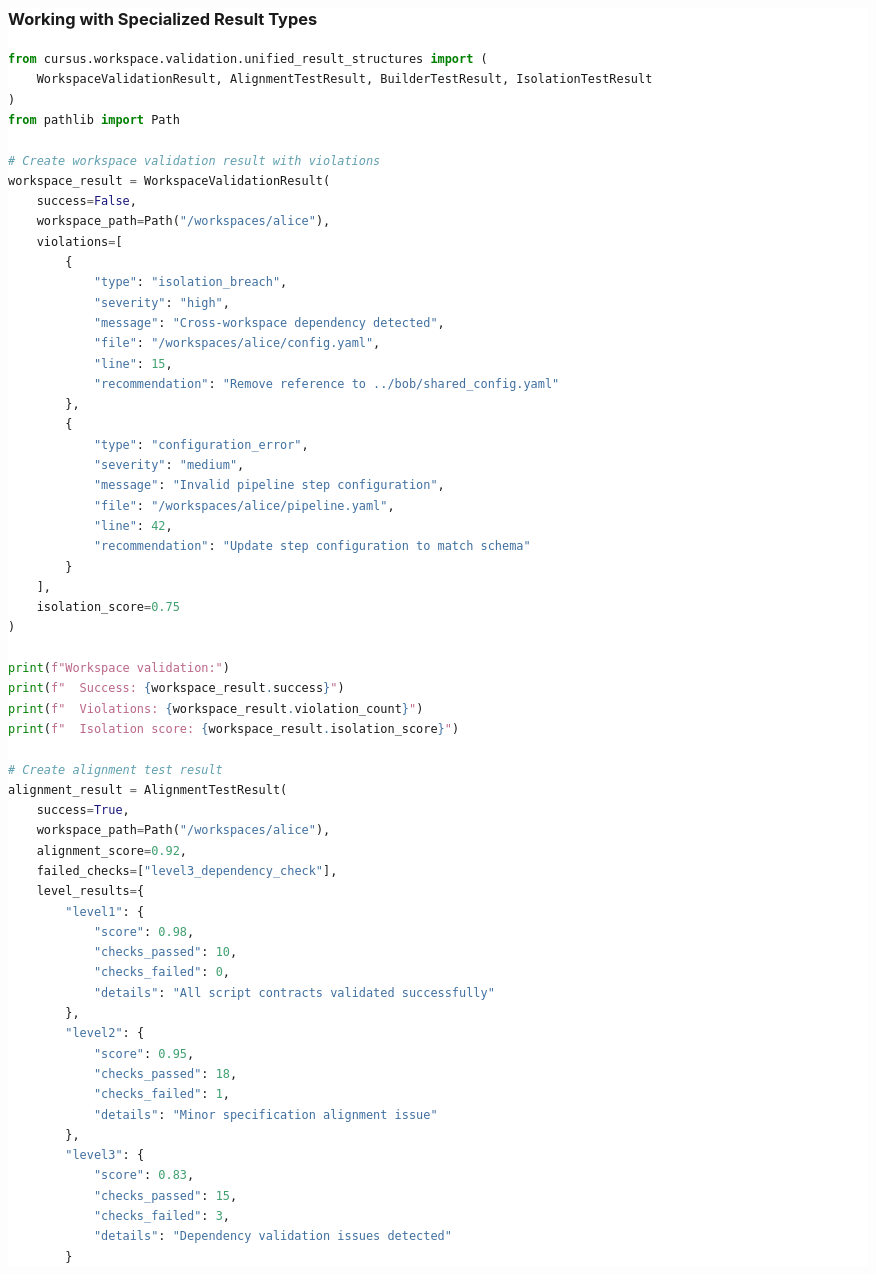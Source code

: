 ### Working with Specialized Result Types

```python
from cursus.workspace.validation.unified_result_structures import (
    WorkspaceValidationResult, AlignmentTestResult, BuilderTestResult, IsolationTestResult
)
from pathlib import Path

# Create workspace validation result with violations
workspace_result = WorkspaceValidationResult(
    success=False,
    workspace_path=Path("/workspaces/alice"),
    violations=[
        {
            "type": "isolation_breach",
            "severity": "high",
            "message": "Cross-workspace dependency detected",
            "file": "/workspaces/alice/config.yaml",
            "line": 15,
            "recommendation": "Remove reference to ../bob/shared_config.yaml"
        },
        {
            "type": "configuration_error",
            "severity": "medium",
            "message": "Invalid pipeline step configuration",
            "file": "/workspaces/alice/pipeline.yaml",
            "line": 42,
            "recommendation": "Update step configuration to match schema"
        }
    ],
    isolation_score=0.75
)

print(f"Workspace validation:")
print(f"  Success: {workspace_result.success}")
print(f"  Violations: {workspace_result.violation_count}")
print(f"  Isolation score: {workspace_result.isolation_score}")

# Create alignment test result
alignment_result = AlignmentTestResult(
    success=True,
    workspace_path=Path("/workspaces/alice"),
    alignment_score=0.92,
    failed_checks=["level3_dependency_check"],
    level_results={
        "level1": {
            "score": 0.98,
            "checks_passed": 10,
            "checks_failed": 0,
            "details": "All script contracts validated successfully"
        },
        "level2": {
            "score": 0.95,
            "checks_passed": 18,
            "checks_failed": 1,
            "details": "Minor specification alignment issue"
        },
        "level3": {
            "score": 0.83,
            "checks_passed": 15,
            "checks_failed": 3,
            "details": "Dependency validation issues detected"
        }
```